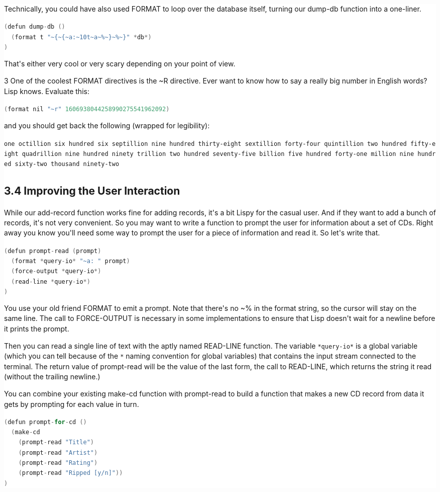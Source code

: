 Technically, you could have also used FORMAT to loop over the database itself, turning our dump-db function into a one-liner.

```c
(defun dump-db () 
  (format t "~{~{~a:~10t~a~%~}~%~}" *db*)
)
```

That's either very cool or very scary depending on your point of view.

3 One of the coolest FORMAT directives is the ~R directive. Ever want to know how to say a really big number in English words? Lisp knows. Evaluate this:

```c
(format nil "~r" 1606938044258990275541962092)
```

and you should get back the following (wrapped for legibility):

```
one octillion six hundred six septillion nine hundred thirty-eight sextillion forty-four quintillion two hundred fifty-eight quadrillion nine hundred ninety trillion two hundred seventy-five billion five hundred forty-one million nine hundred sixty-two thousand ninety-two
```

## 3.4 Improving the User Interaction

While our add-record function works fine for adding records, it's a bit Lispy for the casual user. And if they want to add a bunch of records, it's not very convenient. So you may want to write a function to prompt the user for information about a set of CDs. Right away you know you'll need some way to prompt the user for a piece of information and read it. So let's write that.

```c
(defun prompt-read (prompt) 
  (format *query-io* "~a: " prompt) 
  (force-output *query-io*) 
  (read-line *query-io*)
)
```

You use your old friend FORMAT to emit a prompt. Note that there's no ~% in the format string, so the cursor will stay on the same line. The call to FORCE-OUTPUT is necessary in some implementations to ensure that Lisp doesn't wait for a newline before it prints the prompt.

Then you can read a single line of text with the aptly named READ-LINE function. The variable `*query-io*` is a global variable (which you can tell because of the `*` naming convention for global variables) that contains the input stream connected to the terminal. The return value of prompt-read will be the value of the last form, the call to READ-LINE, which returns the string it read (without the trailing newline.)

You can combine your existing make-cd function with prompt-read to build a function that makes a new CD record from data it gets by prompting for each value in turn.

```c
(defun prompt-for-cd () 
  (make-cd 
    (prompt-read "Title") 
    (prompt-read "Artist") 
    (prompt-read "Rating") 
    (prompt-read "Ripped [y/n]"))
)
```

